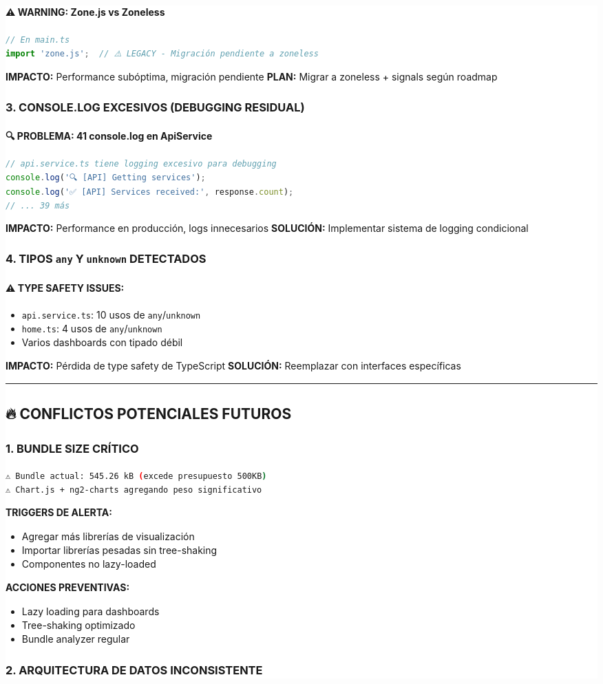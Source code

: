 #### ⚠️ **WARNING: Zone.js vs Zoneless**
```typescript
// En main.ts
import 'zone.js';  // ⚠️ LEGACY - Migración pendiente a zoneless
```

**IMPACTO:** Performance subóptima, migración pendiente
**PLAN:** Migrar a zoneless + signals según roadmap

### 3. CONSOLE.LOG EXCESIVOS (DEBUGGING RESIDUAL)

#### 🔍 **PROBLEMA: 41 console.log en ApiService**
```typescript
// api.service.ts tiene logging excesivo para debugging
console.log('🔍 [API] Getting services');
console.log('✅ [API] Services received:', response.count);
// ... 39 más
```

**IMPACTO:** Performance en producción, logs innecesarios
**SOLUCIÓN:** Implementar sistema de logging condicional

### 4. TIPOS `any` Y `unknown` DETECTADOS

#### ⚠️ **TYPE SAFETY ISSUES:**
- `api.service.ts`: 10 usos de `any`/`unknown`
- `home.ts`: 4 usos de `any`/`unknown`
- Varios dashboards con tipado débil

**IMPACTO:** Pérdida de type safety de TypeScript
**SOLUCIÓN:** Reemplazar con interfaces específicas

---

## 🔥 CONFLICTOS POTENCIALES FUTUROS

### 1. BUNDLE SIZE CRÍTICO
```bash
⚠️ Bundle actual: 545.26 kB (excede presupuesto 500KB)
⚠️ Chart.js + ng2-charts agregando peso significativo
```

**TRIGGERS DE ALERTA:**
- Agregar más librerías de visualización
- Importar librerías pesadas sin tree-shaking
- Componentes no lazy-loaded

**ACCIONES PREVENTIVAS:**
- Lazy loading para dashboards
- Tree-shaking optimizado
- Bundle analyzer regular

### 2. ARQUITECTURA DE DATOS INCONSISTENTE
